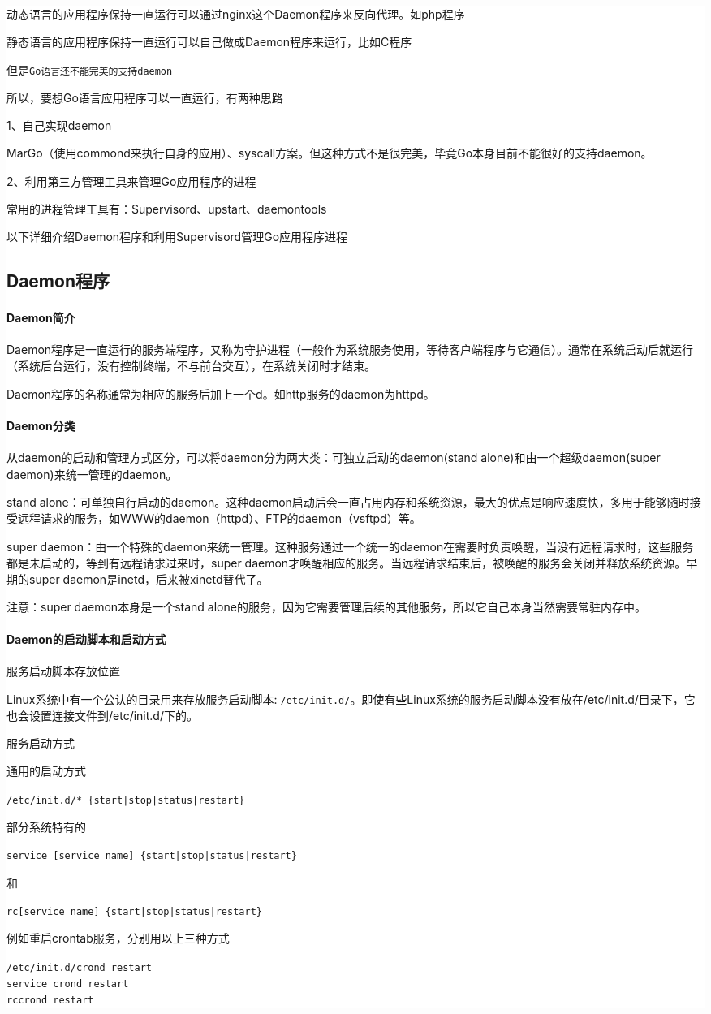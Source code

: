 动态语言的应用程序保持一直运行可以通过nginx这个Daemon程序来反向代理。如php程序

静态语言的应用程序保持一直运行可以自己做成Daemon程序来运行，比如C程序

但是`Go语言还不能完美的支持daemon`

所以，要想Go语言应用程序可以一直运行，有两种思路

1、自己实现daemon

MarGo（使用commond来执行自身的应用）、syscall方案。但这种方式不是很完美，毕竟Go本身目前不能很好的支持daemon。

2、利用第三方管理工具来管理Go应用程序的进程

常用的进程管理工具有：Supervisord、upstart、daemontools

以下详细介绍Daemon程序和利用Supervisord管理Go应用程序进程

## Daemon程序

#### Daemon简介

Daemon程序是一直运行的服务端程序，又称为守护进程（一般作为系统服务使用，等待客户端程序与它通信）。通常在系统启动后就运行（系统后台运行，没有控制终端，不与前台交互），在系统关闭时才结束。

Daemon程序的名称通常为相应的服务后加上一个d。如http服务的daemon为httpd。

#### Daemon分类

从daemon的启动和管理方式区分，可以将daemon分为两大类：可独立启动的daemon(stand alone)和由一个超级daemon(super daemon)来统一管理的daemon。

stand alone：可单独自行启动的daemon。这种daemon启动后会一直占用内存和系统资源，最大的优点是响应速度快，多用于能够随时接受远程请求的服务，如WWW的daemon（httpd）、FTP的daemon（vsftpd）等。

super daemon：由一个特殊的daemon来统一管理。这种服务通过一个统一的daemon在需要时负责唤醒，当没有远程请求时，这些服务都是未启动的，等到有远程请求过来时，super daemon才唤醒相应的服务。当远程请求结束后，被唤醒的服务会关闭并释放系统资源。早期的super daemon是inetd，后来被xinetd替代了。

注意：super daemon本身是一个stand alone的服务，因为它需要管理后续的其他服务，所以它自己本身当然需要常驻内存中。

#### Daemon的启动脚本和启动方式

服务启动脚本存放位置

Linux系统中有一个公认的目录用来存放服务启动脚本: `/etc/init.d/`。即使有些Linux系统的服务启动脚本没有放在/etc/init.d/目录下，它也会设置连接文件到/etc/init.d/下的。

服务启动方式

通用的启动方式
```
/etc/init.d/* {start|stop|status|restart}
```
部分系统特有的
```
service [service name] {start|stop|status|restart}
```
和
```
rc[service name] {start|stop|status|restart}
```
例如重启crontab服务，分别用以上三种方式
```
/etc/init.d/crond restart
service crond restart
rccrond restart
```
